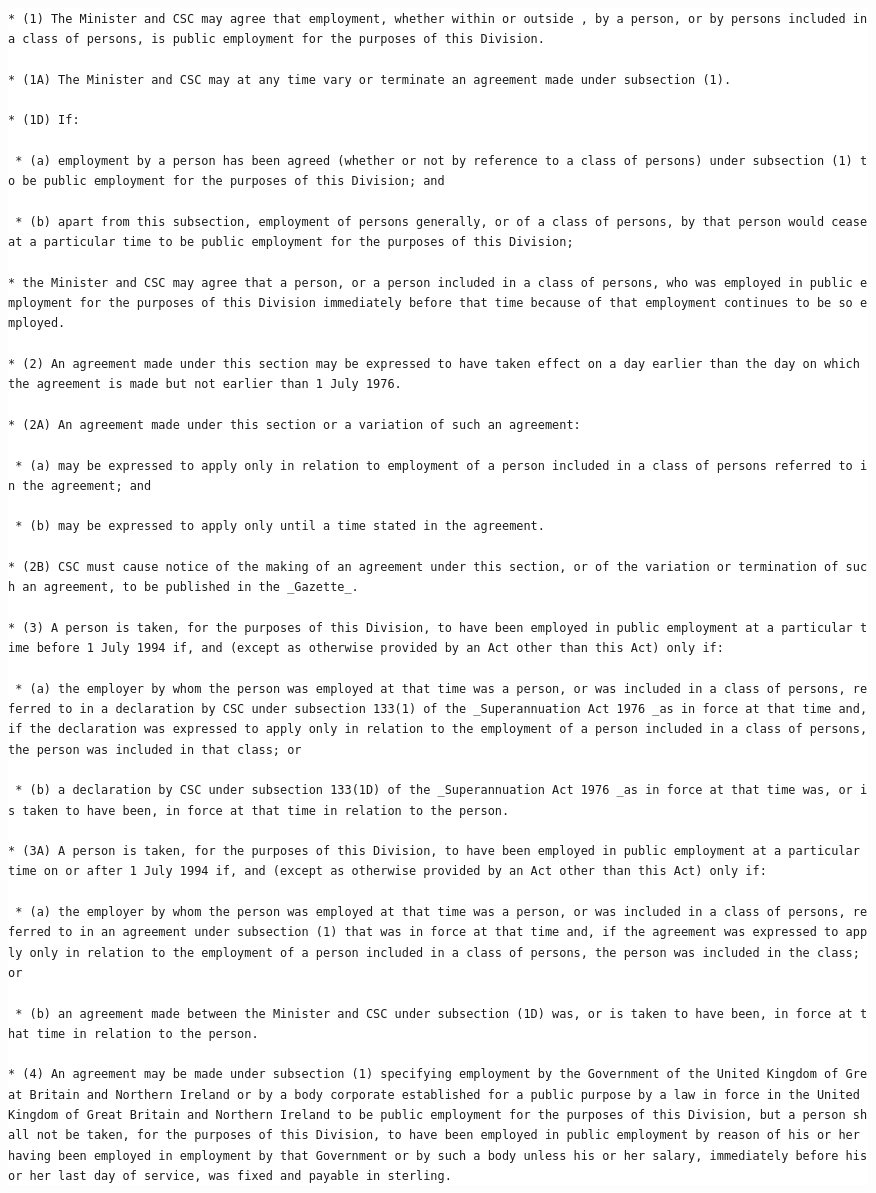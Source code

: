     * (1) The Minister and CSC may agree that employment, whether within or outside , by a person, or by persons included in a class of persons, is public employment for the purposes of this Division.

    * (1A) The Minister and CSC may at any time vary or terminate an agreement made under subsection (1).

    * (1D) If:

     * (a) employment by a person has been agreed (whether or not by reference to a class of persons) under subsection (1) to be public employment for the purposes of this Division; and

     * (b) apart from this subsection, employment of persons generally, or of a class of persons, by that person would cease at a particular time to be public employment for the purposes of this Division;

    * the Minister and CSC may agree that a person, or a person included in a class of persons, who was employed in public employment for the purposes of this Division immediately before that time because of that employment continues to be so employed. 

    * (2) An agreement made under this section may be expressed to have taken effect on a day earlier than the day on which the agreement is made but not earlier than 1 July 1976.

    * (2A) An agreement made under this section or a variation of such an agreement:

     * (a) may be expressed to apply only in relation to employment of a person included in a class of persons referred to in the agreement; and

     * (b) may be expressed to apply only until a time stated in the agreement.

    * (2B) CSC must cause notice of the making of an agreement under this section, or of the variation or termination of such an agreement, to be published in the _Gazette_.

    * (3) A person is taken, for the purposes of this Division, to have been employed in public employment at a particular time before 1 July 1994 if, and (except as otherwise provided by an Act other than this Act) only if:

     * (a) the employer by whom the person was employed at that time was a person, or was included in a class of persons, referred to in a declaration by CSC under subsection 133(1) of the _Superannuation Act 1976 _as in force at that time and, if the declaration was expressed to apply only in relation to the employment of a person included in a class of persons, the person was included in that class; or

     * (b) a declaration by CSC under subsection 133(1D) of the _Superannuation Act 1976 _as in force at that time was, or is taken to have been, in force at that time in relation to the person.

    * (3A) A person is taken, for the purposes of this Division, to have been employed in public employment at a particular time on or after 1 July 1994 if, and (except as otherwise provided by an Act other than this Act) only if:

     * (a) the employer by whom the person was employed at that time was a person, or was included in a class of persons, referred to in an agreement under subsection (1) that was in force at that time and, if the agreement was expressed to apply only in relation to the employment of a person included in a class of persons, the person was included in the class; or

     * (b) an agreement made between the Minister and CSC under subsection (1D) was, or is taken to have been, in force at that time in relation to the person.

    * (4) An agreement may be made under subsection (1) specifying employment by the Government of the United Kingdom of Great Britain and Northern Ireland or by a body corporate established for a public purpose by a law in force in the United Kingdom of Great Britain and Northern Ireland to be public employment for the purposes of this Division, but a person shall not be taken, for the purposes of this Division, to have been employed in public employment by reason of his or her having been employed in employment by that Government or by such a body unless his or her salary, immediately before his or her last day of service, was fixed and payable in sterling.

